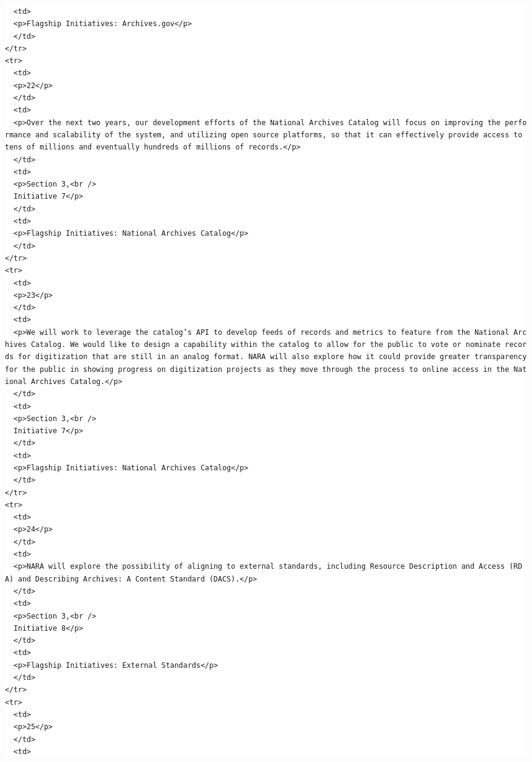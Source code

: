       <td>
      <p>Flagship Initiatives: Archives.gov</p>
      </td>
    </tr>
    <tr>
      <td>
      <p>22</p>
      </td>
      <td>
      <p>Over the next two years, our development efforts of the National Archives Catalog will focus on improving the performance and scalability of the system, and utilizing open source platforms, so that it can effectively provide access to tens of millions and eventually hundreds of millions of records.</p>
      </td>
      <td>
      <p>Section 3,<br />
      Initiative 7</p>
      </td>
      <td>
      <p>Flagship Initiatives: National Archives Catalog</p>
      </td>
    </tr>
    <tr>
      <td>
      <p>23</p>
      </td>
      <td>
      <p>We will work to leverage the catalog’s API to develop feeds of records and metrics to feature from the National Archives Catalog. We would like to design a capability within the catalog to allow for the public to vote or nominate records for digitization that are still in an analog format. NARA will also explore how it could provide greater transparency for the public in showing progress on digitization projects as they move through the process to online access in the National Archives Catalog.</p>
      </td>
      <td>
      <p>Section 3,<br />
      Initiative 7</p>
      </td>
      <td>
      <p>Flagship Initiatives: National Archives Catalog</p>
      </td>
    </tr>
    <tr>
      <td>
      <p>24</p>
      </td>
      <td>
      <p>NARA will explore the possibility of aligning to external standards, including Resource Description and Access (RDA) and Describing Archives: A Content Standard (DACS).</p>
      </td>
      <td>
      <p>Section 3,<br />
      Initiative 8</p>
      </td>
      <td>
      <p>Flagship Initiatives: External Standards</p>
      </td>
    </tr>
    <tr>
      <td>
      <p>25</p>
      </td>
      <td>